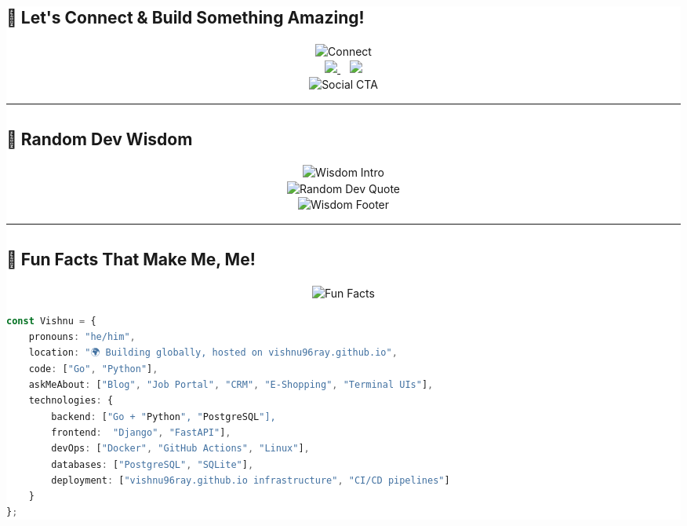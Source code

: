## 🤝 **Let's Connect & Build Something Amazing!**

<div align="center">
  <img src="https://readme-typing-svg.herokuapp.com?font=Fira+Code&size=20&duration=3000&pause=1500&color=45B7D1&center=true&vCenter=true&width=800&lines=🤝+Let's+collaborate+on+exciting+projects;💬+Always+open+to+new+opportunities;🌐+Find+me+across+the+web;📧+Reach+out+through+vishnu96ray.github.io" alt="Connect" />
</div>

<div align="center">
  <a href="https://www.linkedin.com/in/vishnu-kant-ray-305376151/">
    <img src="https://img.shields.io/badge/LinkedIn-💼_Let's_Network-0077B5?style=for-the-badge&logo=linkedin&logoColor=white" />
  </a>&nbsp;&nbsp;
  <a href="https://vishnu96ray.github.io">
    <img src="https://img.shields.io/badge/Website-🌐_Portfolio-FF6B6B?style=for-the-badge&logo=firefox&logoColor=white" />
  </a>
</div>

<div align="center">
  <img src="https://readme-typing-svg.herokuapp.com?font=Fira+Code&size=14&duration=2000&pause=1000&color=4ECDC4&center=true&vCenter=true&width=600&lines=📱+Follow+for+daily+coding+updates;🚀+Join+me+in+building+the+future;💡+Share+your+project+ideas;🔗+Visit+vishnu96ray.github.io+for+more!" alt="Social CTA" />
</div>

---

## 💭 **Random Dev Wisdom**

<div align="center">
  <img src="https://readme-typing-svg.herokuapp.com?font=Fira+Code&size=16&duration=3000&pause=1500&color=45B7D1&center=true&vCenter=true&width=700&lines=💡+Daily+inspiration+for+developers;🧠+Wisdom+from+the+coding+trenches;🎯+Motivation+to+keep+building;🌟+Fresh+quotes+every+visit" alt="Wisdom Intro" />
</div>

<div align="center">
  <img src="https://quotes-github-readme.vercel.app/api?type=horizontal&theme=tokyonight&border=true" alt="Random Dev Quote" />
</div>

<div align="center">
  <img src="https://readme-typing-svg.herokuapp.com?font=Fira+Code&size=14&duration=2500&pause=1200&color=4ECDC4&center=true&vCenter=true&width=600&lines=🔄+Refresh+for+new+wisdom;💪+Code+with+purpose;🚀+Never+stop+learning;🌐+More+inspiration+at+vishnu96ray.github.io" alt="Wisdom Footer" />
</div>

---

## 🚀 **Fun Facts That Make Me, Me!**

<div align="center">
  <img src="https://readme-typing-svg.herokuapp.com?font=Fira+Code&size=16&duration=2500&pause=1500&color=FFD93D&center=true&vCenter=true&width=700&lines=🎯+Building+the+future+with+code;🔧+Hardware+meets+software+magic;💰+Making+finance+fun+%26+accessible;🌐+Terminal+portfolio+powering+vishnu96ray.github.io;🤖+Crafting+Discord+bots+in+Rust" alt="Fun Facts" />
</div>

```typescript
const Vishnu = {
    pronouns: "he/him",
    location: "🌍 Building globally, hosted on vishnu96ray.github.io",
    code: ["Go", "Python"],
    askMeAbout: ["Blog", "Job Portal", "CRM", "E-Shopping", "Terminal UIs"],
    technologies: {
        backend: ["Go + "Python", "PostgreSQL"],
        frontend:  "Django", "FastAPI"],
        devOps: ["Docker", "GitHub Actions", "Linux"],
        databases: ["PostgreSQL", "SQLite"],
        deployment: ["vishnu96ray.github.io infrastructure", "CI/CD pipelines"]
    }
};
```
